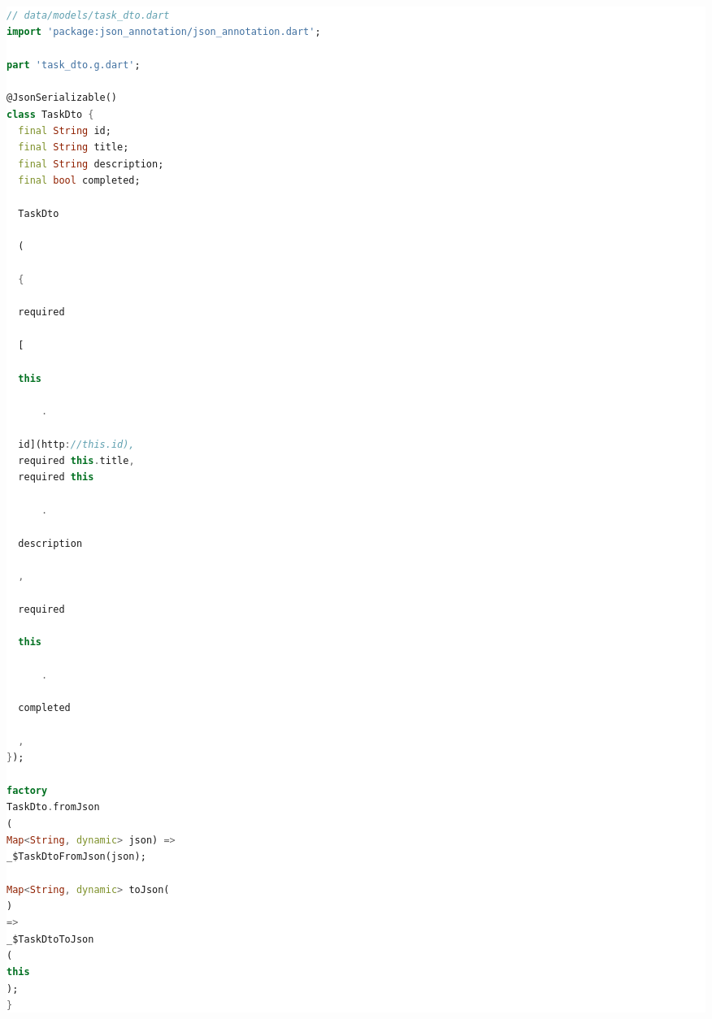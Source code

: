 ```dart
// data/models/task_dto.dart
import 'package:json_annotation/json_annotation.dart';

part 'task_dto.g.dart';

@JsonSerializable()
class TaskDto {
  final String id;
  final String title;
  final String description;
  final bool completed;

  TaskDto

  (

  {

  required

  [

  this

      .

  id](http://this.id),
  required this.title,
  required this

      .

  description

  ,

  required

  this

      .

  completed

  ,
});

factory
TaskDto.fromJson
(
Map<String, dynamic> json) =>
_$TaskDtoFromJson(json);

Map<String, dynamic> toJson(
)
=>
_$TaskDtoToJson
(
this
);
}
```
